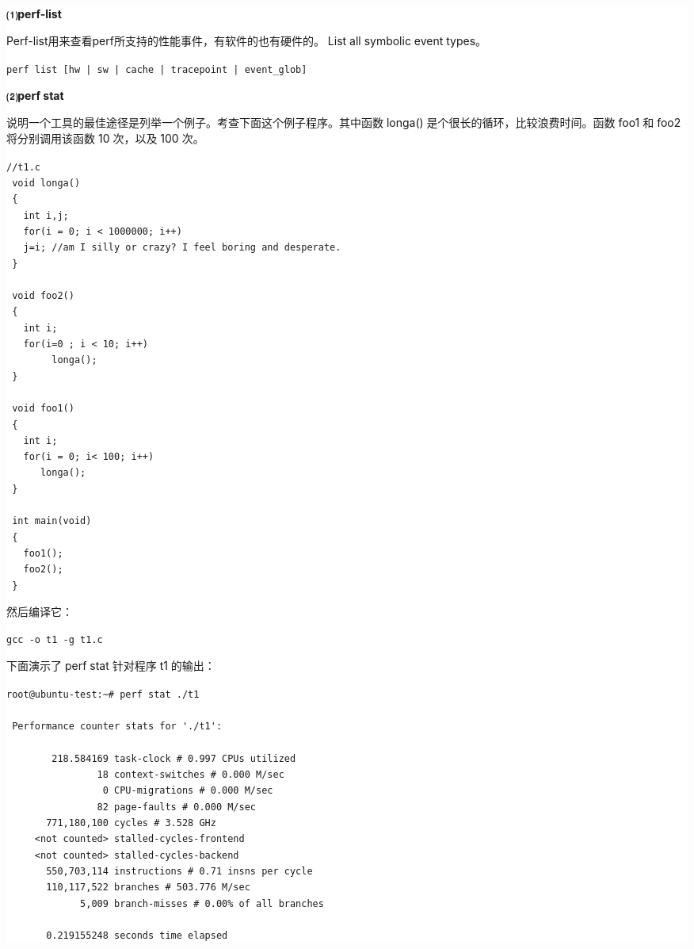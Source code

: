 **⑴perf-list**

Perf-list用来查看perf所支持的性能事件，有软件的也有硬件的。
List all symbolic event types。

```
perf list [hw | sw | cache | tracepoint | event_glob]
```

**⑵perf stat**

说明一个工具的最佳途径是列举一个例子。考查下面这个例子程序。其中函数 longa() 是个很长的循环，比较浪费时间。函数 foo1 和 foo2 将分别调用该函数 10 次，以及 100 次。

```
//t1.c
 void longa()
 {
   int i,j;
   for(i = 0; i < 1000000; i++)
   j=i; //am I silly or crazy? I feel boring and desperate.
 }

 void foo2()
 {
   int i;
   for(i=0 ; i < 10; i++)
        longa();
 }

 void foo1()
 {
   int i;
   for(i = 0; i< 100; i++)
      longa();
 }

 int main(void)
 {
   foo1();
   foo2();
 }
```

然后编译它：

```
gcc -o t1 -g t1.c
```

下面演示了 perf stat 针对程序 t1 的输出：

```
root@ubuntu-test:~# perf stat ./t1

 Performance counter stats for './t1':

        218.584169 task-clock # 0.997 CPUs utilized
                18 context-switches # 0.000 M/sec
                 0 CPU-migrations # 0.000 M/sec
                82 page-faults # 0.000 M/sec
       771,180,100 cycles # 3.528 GHz
     <not counted> stalled-cycles-frontend
     <not counted> stalled-cycles-backend
       550,703,114 instructions # 0.71 insns per cycle
       110,117,522 branches # 503.776 M/sec
             5,009 branch-misses # 0.00% of all branches

       0.219155248 seconds time elapsed

```